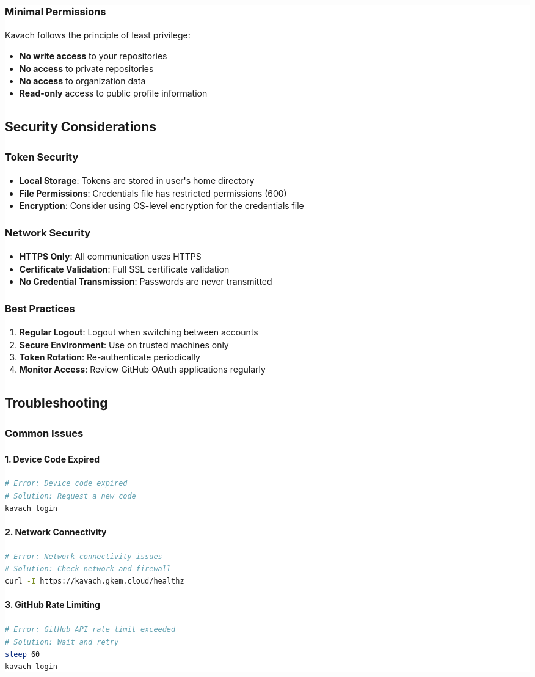 ### Minimal Permissions

Kavach follows the principle of least privilege:
- **No write access** to your repositories
- **No access** to private repositories
- **No access** to organization data
- **Read-only** access to public profile information

## Security Considerations

### Token Security

- **Local Storage**: Tokens are stored in user's home directory
- **File Permissions**: Credentials file has restricted permissions (600)
- **Encryption**: Consider using OS-level encryption for the credentials file

### Network Security

- **HTTPS Only**: All communication uses HTTPS
- **Certificate Validation**: Full SSL certificate validation
- **No Credential Transmission**: Passwords are never transmitted

### Best Practices

1. **Regular Logout**: Logout when switching between accounts
2. **Secure Environment**: Use on trusted machines only
3. **Token Rotation**: Re-authenticate periodically
4. **Monitor Access**: Review GitHub OAuth applications regularly

## Troubleshooting

### Common Issues

#### 1. Device Code Expired

```bash
# Error: Device code expired
# Solution: Request a new code
kavach login
```

#### 2. Network Connectivity

```bash
# Error: Network connectivity issues
# Solution: Check network and firewall
curl -I https://kavach.gkem.cloud/healthz
```

#### 3. GitHub Rate Limiting

```bash
# Error: GitHub API rate limit exceeded
# Solution: Wait and retry
sleep 60
kavach login
```
